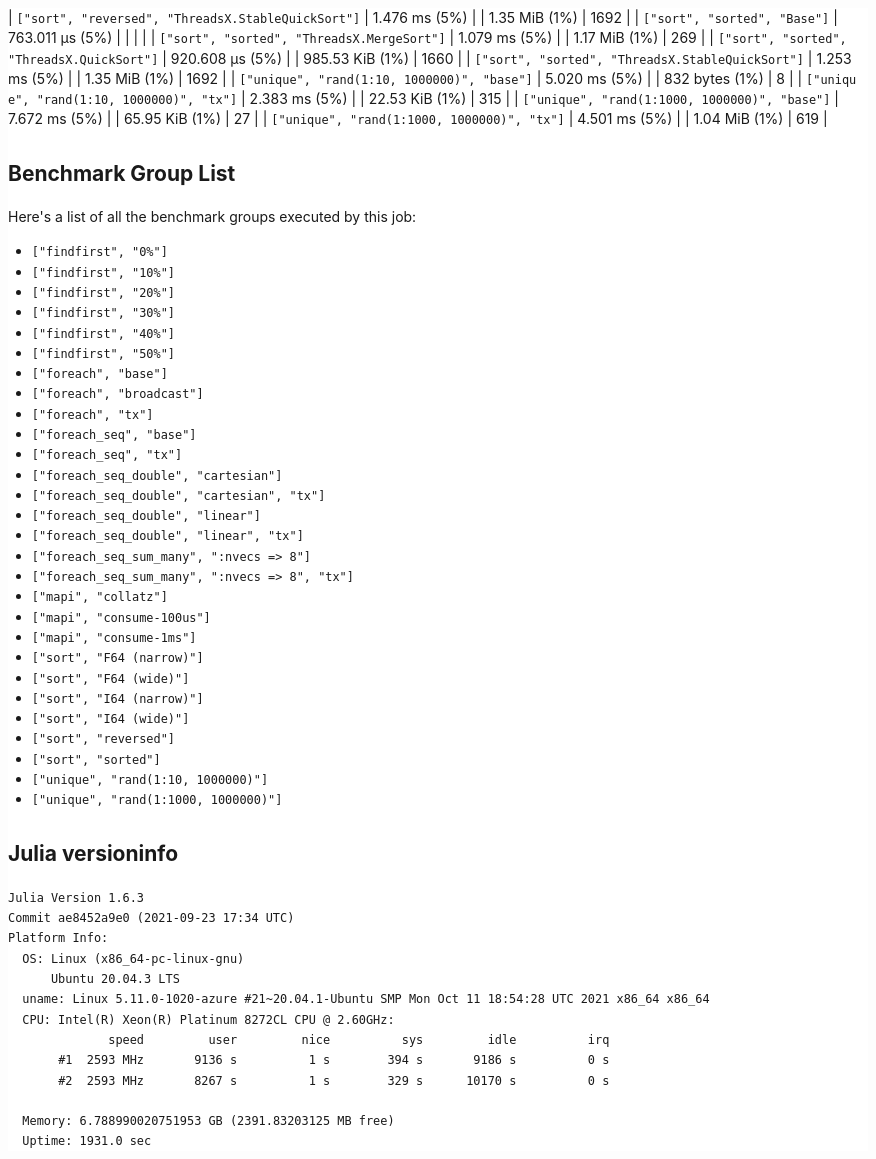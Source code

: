 | `["sort", "reversed", "ThreadsX.StableQuickSort"]`                 |   1.476 ms (5%) |           |    1.35 MiB (1%) |        1692 |
| `["sort", "sorted", "Base"]`                                       | 763.011 μs (5%) |           |                  |             |
| `["sort", "sorted", "ThreadsX.MergeSort"]`                         |   1.079 ms (5%) |           |    1.17 MiB (1%) |         269 |
| `["sort", "sorted", "ThreadsX.QuickSort"]`                         | 920.608 μs (5%) |           |  985.53 KiB (1%) |        1660 |
| `["sort", "sorted", "ThreadsX.StableQuickSort"]`                   |   1.253 ms (5%) |           |    1.35 MiB (1%) |        1692 |
| `["unique", "rand(1:10, 1000000)", "base"]`                        |   5.020 ms (5%) |           |   832 bytes (1%) |           8 |
| `["unique", "rand(1:10, 1000000)", "tx"]`                          |   2.383 ms (5%) |           |   22.53 KiB (1%) |         315 |
| `["unique", "rand(1:1000, 1000000)", "base"]`                      |   7.672 ms (5%) |           |   65.95 KiB (1%) |          27 |
| `["unique", "rand(1:1000, 1000000)", "tx"]`                        |   4.501 ms (5%) |           |    1.04 MiB (1%) |         619 |

## Benchmark Group List
Here's a list of all the benchmark groups executed by this job:

- `["findfirst", "0%"]`
- `["findfirst", "10%"]`
- `["findfirst", "20%"]`
- `["findfirst", "30%"]`
- `["findfirst", "40%"]`
- `["findfirst", "50%"]`
- `["foreach", "base"]`
- `["foreach", "broadcast"]`
- `["foreach", "tx"]`
- `["foreach_seq", "base"]`
- `["foreach_seq", "tx"]`
- `["foreach_seq_double", "cartesian"]`
- `["foreach_seq_double", "cartesian", "tx"]`
- `["foreach_seq_double", "linear"]`
- `["foreach_seq_double", "linear", "tx"]`
- `["foreach_seq_sum_many", ":nvecs => 8"]`
- `["foreach_seq_sum_many", ":nvecs => 8", "tx"]`
- `["mapi", "collatz"]`
- `["mapi", "consume-100us"]`
- `["mapi", "consume-1ms"]`
- `["sort", "F64 (narrow)"]`
- `["sort", "F64 (wide)"]`
- `["sort", "I64 (narrow)"]`
- `["sort", "I64 (wide)"]`
- `["sort", "reversed"]`
- `["sort", "sorted"]`
- `["unique", "rand(1:10, 1000000)"]`
- `["unique", "rand(1:1000, 1000000)"]`

## Julia versioninfo
```
Julia Version 1.6.3
Commit ae8452a9e0 (2021-09-23 17:34 UTC)
Platform Info:
  OS: Linux (x86_64-pc-linux-gnu)
      Ubuntu 20.04.3 LTS
  uname: Linux 5.11.0-1020-azure #21~20.04.1-Ubuntu SMP Mon Oct 11 18:54:28 UTC 2021 x86_64 x86_64
  CPU: Intel(R) Xeon(R) Platinum 8272CL CPU @ 2.60GHz: 
              speed         user         nice          sys         idle          irq
       #1  2593 MHz       9136 s          1 s        394 s       9186 s          0 s
       #2  2593 MHz       8267 s          1 s        329 s      10170 s          0 s
       
  Memory: 6.788990020751953 GB (2391.83203125 MB free)
  Uptime: 1931.0 sec
```